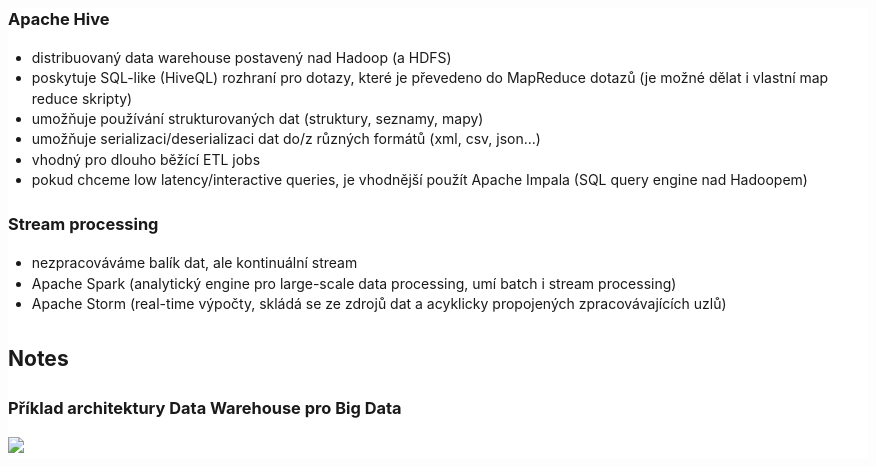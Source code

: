 ### Apache Hive

- distribuovaný data warehouse postavený nad Hadoop (a HDFS)
- poskytuje SQL-like (HiveQL) rozhraní pro dotazy, které je převedeno do MapReduce dotazů (je možné dělat i vlastní map
  reduce skripty)
- umožňuje používání strukturovaných dat (struktury, seznamy, mapy)
- umožňuje serializaci/deserializaci dat do/z různých formátů (xml, csv, json...)
- vhodný pro dlouho běžící ETL jobs
- pokud chceme low latency/interactive queries, je vhodnější použít Apache Impala (SQL query engine nad Hadoopem)

### Stream processing

- nezpracováváme balík dat, ale kontinuální stream
- Apache Spark (analytický engine pro large-scale data processing, umí batch i stream processing)
- Apache Storm (real-time výpočty, skládá se ze zdrojů dat a acyklicky propojených zpracovávajících uzlů)

## Notes

### Příklad architektury Data Warehouse pro Big Data

![](img/20230612205443.png)
